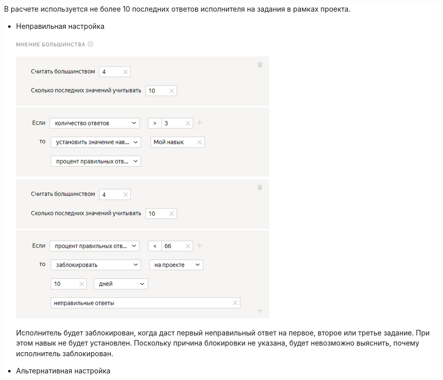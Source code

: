   В расчете используется не более 10 последних ответов исполнителя на задания в рамках проекта.

- Неправильная настройка

  ![](../_images/control-rules/mvote/qcr-mvote_example-1_1.png)![](../_images/control-rules/mvote/qcr-mvote_example-1_2.png)

  Исполнитель будет заблокирован, когда даст первый неправильный ответ на первое, второе или третье задание. При этом навык не будет установлен. Поскольку причина блокировки не указана, будет невозможно выяснить, почему исполнитель заблокирован.

- Альтернативная настройка
